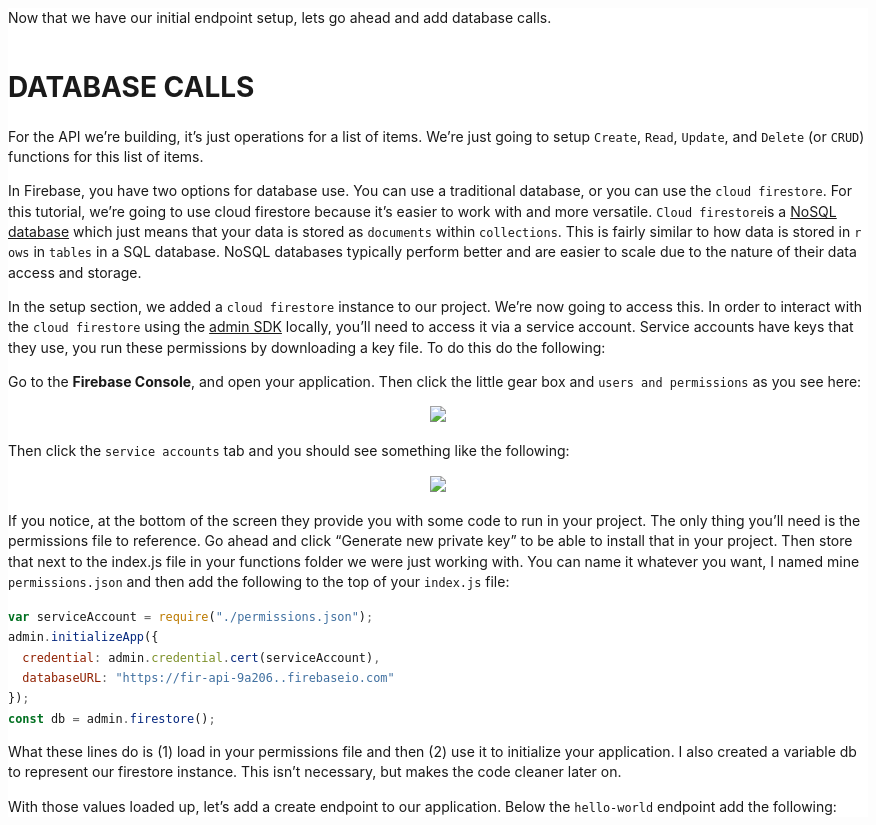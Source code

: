 Now that we have our initial endpoint setup, lets go ahead and add database calls.

# DATABASE CALLS

For the API we’re building, it’s just operations for a list of items. We’re just going to setup `Create`, `Read`, `Update`, and `Delete` (or `CRUD`) functions for this list of items.

In Firebase, you have two options for database use. You can use a traditional database, or you can use the `cloud firestore`. For this tutorial, we’re going to use cloud firestore because it’s easier to work with and more versatile. `Cloud firestore`is a [NoSQL database](https://en.wikipedia.org/wiki/NoSQL) which just means that your data is stored as `documents` within `collections`. This is fairly similar to how data is stored in `rows` in `tables` in a SQL database. NoSQL databases typically perform better and are easier to scale due to the nature of their data access and storage.

In the setup section, we added a `cloud firestore` instance to our project. We’re now going to access this. In order to interact with the `cloud firestore` using the [admin SDK](https://firebase.google.com/docs/admin/setup) locally, you’ll need to access it via a service account. Service accounts have keys that they use, you run these permissions by downloading a key file. To do this do the following:

Go to the __Firebase Console__, and open your application. Then click the little gear box and `users and permissions` as you see here:

<p align="center">
    <img src="https://atevans85.files.wordpress.com/2019/07/screen-shot-2019-07-22-at-8.12.40-am.png" />
</p>

Then click the `service accounts` tab and you should see something like the following:

<p align="center">
    <img src="https://atevans85.files.wordpress.com/2019/07/screen-shot-2019-07-22-at-8.15.02-am.png" />
</p>

If you notice, at the bottom of the screen they provide you with some code to run in your project. The only thing you’ll need is the permissions file to reference. Go ahead and click “Generate new private key” to be able to install that in your project. Then store that next to the index.js file in your functions folder we were just working with. You can name it whatever you want, I named mine `permissions.json` and then add the following to the top of your `index.js` file:

```js
var serviceAccount = require("./permissions.json");
admin.initializeApp({
  credential: admin.credential.cert(serviceAccount),
  databaseURL: "https://fir-api-9a206..firebaseio.com"
});
const db = admin.firestore();
```

What these lines do is (1) load in your permissions file and then (2) use it to initialize your application. I also created a variable db to represent our firestore instance. This isn’t necessary, but makes the code cleaner later on.

With those values loaded up, let’s add a create endpoint to our application. Below the `hello-world` endpoint add the following:
